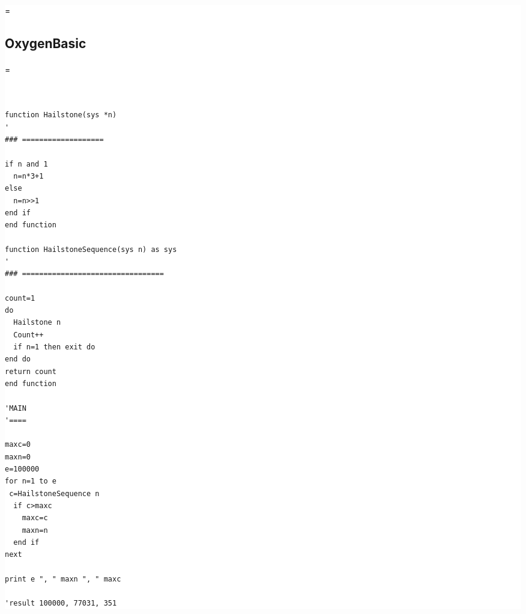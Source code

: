 ```lb
```


=
## OxygenBasic
=

```oxygenbasic


function Hailstone(sys *n)
'
### ===================

if n and 1
  n=n*3+1
else
  n=n>>1
end if
end function

function HailstoneSequence(sys n) as sys
'
### =================================

count=1
do
  Hailstone n
  Count++
  if n=1 then exit do
end do
return count
end function

'MAIN
'====

maxc=0
maxn=0
e=100000
for n=1 to e
 c=HailstoneSequence n
  if c>maxc
    maxc=c
    maxn=n
  end if
next

print e ", " maxn ", " maxc

'result 100000, 77031, 351

```
